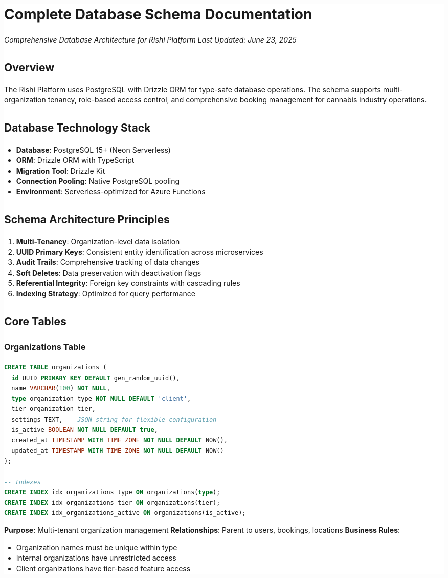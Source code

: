 # Complete Database Schema Documentation
*Comprehensive Database Architecture for Rishi Platform*
*Last Updated: June 23, 2025*

## Overview

The Rishi Platform uses PostgreSQL with Drizzle ORM for type-safe database operations. The schema supports multi-organization tenancy, role-based access control, and comprehensive booking management for cannabis industry operations.

## Database Technology Stack

- **Database**: PostgreSQL 15+ (Neon Serverless)
- **ORM**: Drizzle ORM with TypeScript
- **Migration Tool**: Drizzle Kit
- **Connection Pooling**: Native PostgreSQL pooling
- **Environment**: Serverless-optimized for Azure Functions

## Schema Architecture Principles

1. **Multi-Tenancy**: Organization-level data isolation
2. **UUID Primary Keys**: Consistent entity identification across microservices
3. **Audit Trails**: Comprehensive tracking of data changes
4. **Soft Deletes**: Data preservation with deactivation flags
5. **Referential Integrity**: Foreign key constraints with cascading rules
6. **Indexing Strategy**: Optimized for query performance

## Core Tables

### Organizations Table
```sql
CREATE TABLE organizations (
  id UUID PRIMARY KEY DEFAULT gen_random_uuid(),
  name VARCHAR(100) NOT NULL,
  type organization_type NOT NULL DEFAULT 'client',
  tier organization_tier,
  settings TEXT, -- JSON string for flexible configuration
  is_active BOOLEAN NOT NULL DEFAULT true,
  created_at TIMESTAMP WITH TIME ZONE NOT NULL DEFAULT NOW(),
  updated_at TIMESTAMP WITH TIME ZONE NOT NULL DEFAULT NOW()
);

-- Indexes
CREATE INDEX idx_organizations_type ON organizations(type);
CREATE INDEX idx_organizations_tier ON organizations(tier);
CREATE INDEX idx_organizations_active ON organizations(is_active);
```

**Purpose**: Multi-tenant organization management
**Relationships**: Parent to users, bookings, locations
**Business Rules**:
- Organization names must be unique within type
- Internal organizations have unrestricted access
- Client organizations have tier-based feature access
